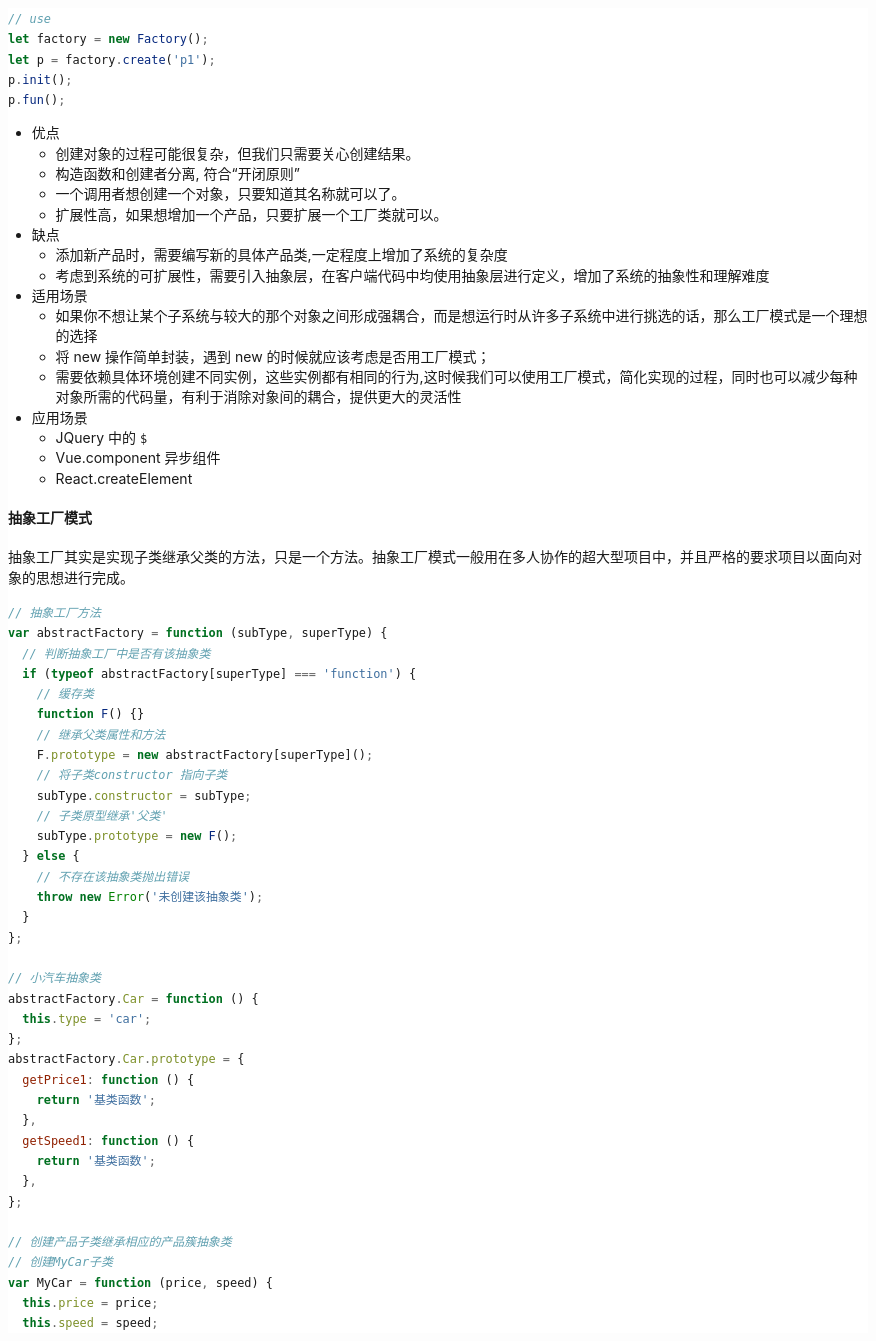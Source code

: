 ```js
// use
let factory = new Factory();
let p = factory.create('p1');
p.init();
p.fun();
```

- 优点
  - 创建对象的过程可能很复杂，但我们只需要关心创建结果。
  - 构造函数和创建者分离, 符合“开闭原则”
  - 一个调用者想创建一个对象，只要知道其名称就可以了。
  - 扩展性高，如果想增加一个产品，只要扩展一个工厂类就可以。
- 缺点
  - 添加新产品时，需要编写新的具体产品类,一定程度上增加了系统的复杂度
  - 考虑到系统的可扩展性，需要引入抽象层，在客户端代码中均使用抽象层进行定义，增加了系统的抽象性和理解难度
- 适用场景
  - 如果你不想让某个子系统与较大的那个对象之间形成强耦合，而是想运行时从许多子系统中进行挑选的话，那么工厂模式是一个理想的选择
  - 将 new 操作简单封装，遇到 new 的时候就应该考虑是否用工厂模式；
  - 需要依赖具体环境创建不同实例，这些实例都有相同的行为,这时候我们可以使用工厂模式，简化实现的过程，同时也可以减少每种对象所需的代码量，有利于消除对象间的耦合，提供更大的灵活性
- 应用场景
  - JQuery 中的 `$`
  - Vue.component 异步组件
  - React.createElement

#### 抽象工厂模式

抽象工厂其实是实现子类继承父类的方法，只是一个方法。抽象工厂模式一般用在多人协作的超大型项目中，并且严格的要求项目以面向对象的思想进行完成。

```js
// 抽象工厂方法
var abstractFactory = function (subType, superType) {
  // 判断抽象工厂中是否有该抽象类
  if (typeof abstractFactory[superType] === 'function') {
    // 缓存类
    function F() {}
    // 继承父类属性和方法
    F.prototype = new abstractFactory[superType]();
    // 将子类constructor 指向子类
    subType.constructor = subType;
    // 子类原型继承'父类'
    subType.prototype = new F();
  } else {
    // 不存在该抽象类抛出错误
    throw new Error('未创建该抽象类');
  }
};

// 小汽车抽象类
abstractFactory.Car = function () {
  this.type = 'car';
};
abstractFactory.Car.prototype = {
  getPrice1: function () {
    return '基类函数';
  },
  getSpeed1: function () {
    return '基类函数';
  },
};

// 创建产品子类继承相应的产品簇抽象类
// 创建MyCar子类
var MyCar = function (price, speed) {
  this.price = price;
  this.speed = speed;
```